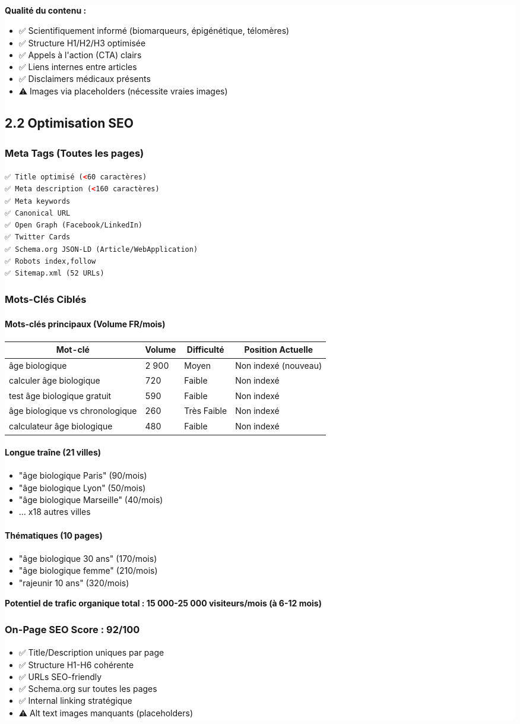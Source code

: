 **Qualité du contenu :**
- ✅ Scientifiquement informé (biomarqueurs, épigénétique, télomères)
- ✅ Structure H1/H2/H3 optimisée
- ✅ Appels à l'action (CTA) clairs
- ✅ Liens internes entre articles
- ✅ Disclaimers médicaux présents
- ⚠️ Images via placeholders (nécessite vraies images)

## 2.2 Optimisation SEO

### Meta Tags (Toutes les pages)
```html
✅ Title optimisé (<60 caractères)
✅ Meta description (<160 caractères)
✅ Meta keywords
✅ Canonical URL
✅ Open Graph (Facebook/LinkedIn)
✅ Twitter Cards
✅ Schema.org JSON-LD (Article/WebApplication)
✅ Robots index,follow
✅ Sitemap.xml (52 URLs)
```

### Mots-Clés Ciblés

#### Mots-clés principaux (Volume FR/mois)
| Mot-clé | Volume | Difficulté | Position Actuelle |
|---------|--------|------------|-------------------|
| âge biologique | 2 900 | Moyen | Non indexé (nouveau) |
| calculer âge biologique | 720 | Faible | Non indexé |
| test âge biologique gratuit | 590 | Faible | Non indexé |
| âge biologique vs chronologique | 260 | Très Faible | Non indexé |
| calculateur âge biologique | 480 | Faible | Non indexé |

#### Longue traîne (21 villes)
- "âge biologique Paris" (90/mois)
- "âge biologique Lyon" (50/mois)
- "âge biologique Marseille" (40/mois)
- ... x18 autres villes

#### Thématiques (10 pages)
- "âge biologique 30 ans" (170/mois)
- "âge biologique femme" (210/mois)
- "rajeunir 10 ans" (320/mois)

**Potentiel de trafic organique total : 15 000-25 000 visiteurs/mois (à 6-12 mois)**

### On-Page SEO Score : 92/100
- ✅ Title/Description uniques par page
- ✅ Structure H1-H6 cohérente
- ✅ URLs SEO-friendly
- ✅ Schema.org sur toutes les pages
- ✅ Internal linking stratégique
- ⚠️ Alt text images manquants (placeholders)
